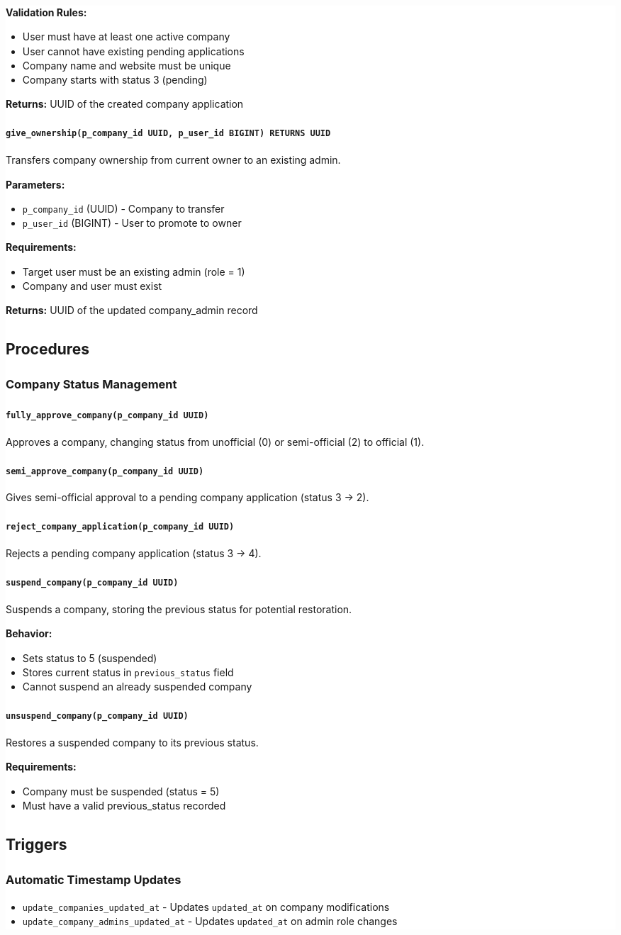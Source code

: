 **Validation Rules:**
- User must have at least one active company
- User cannot have existing pending applications
- Company name and website must be unique
- Company starts with status 3 (pending)

**Returns:** UUID of the created company application

#### `give_ownership(p_company_id UUID, p_user_id BIGINT) RETURNS UUID`
Transfers company ownership from current owner to an existing admin.

**Parameters:**
- `p_company_id` (UUID) - Company to transfer
- `p_user_id` (BIGINT) - User to promote to owner

**Requirements:**
- Target user must be an existing admin (role = 1)
- Company and user must exist

**Returns:** UUID of the updated company_admin record

## Procedures

### Company Status Management

#### `fully_approve_company(p_company_id UUID)`
Approves a company, changing status from unofficial (0) or semi-official (2) to official (1).

#### `semi_approve_company(p_company_id UUID)`
Gives semi-official approval to a pending company application (status 3 → 2).

#### `reject_company_application(p_company_id UUID)`
Rejects a pending company application (status 3 → 4).

#### `suspend_company(p_company_id UUID)`
Suspends a company, storing the previous status for potential restoration.

**Behavior:**
- Sets status to 5 (suspended)
- Stores current status in `previous_status` field
- Cannot suspend an already suspended company

#### `unsuspend_company(p_company_id UUID)`
Restores a suspended company to its previous status.

**Requirements:**
- Company must be suspended (status = 5)
- Must have a valid previous_status recorded

## Triggers

### Automatic Timestamp Updates
- `update_companies_updated_at` - Updates `updated_at` on company modifications
- `update_company_admins_updated_at` - Updates `updated_at` on admin role changes
